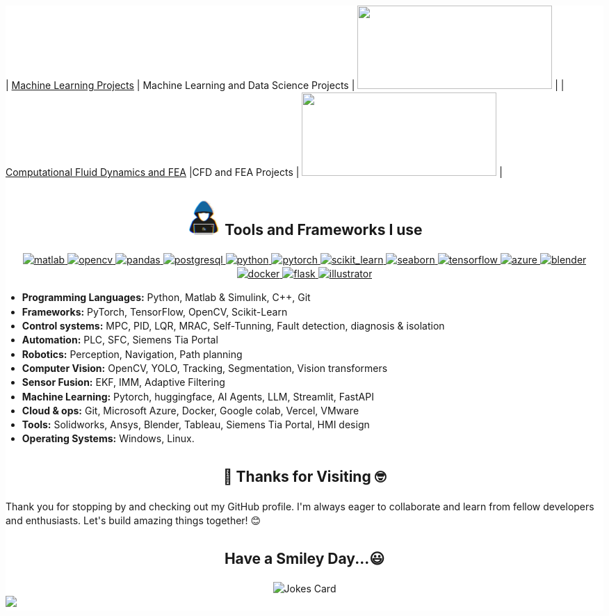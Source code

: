 | [Machine Learning Projects](https://github.com/Rohit-Gupta2/Computer-Vision-and-Machine-Learning-Projects/tree/Master/Machine%20Learning%20Projects)      | Machine Learning and Data Science Projects                 | <img src="https://github.com/Rohit-Gupta2/Computer-Vision-and-Machine-Learning-Projects/blob/Master/Machine%20Learning%20Projects/The%20Android%20App%20Market%20on%20Google%20Play/datasets/ml.PNG?raw=true" width="280" height="120"> |
| [Computational Fluid Dynamics and FEA](https://github.com/Rohit-Gupta2/CFD-and-FEA-Projects/blob/Master/CFD%20and%20FEA%20Projects.pdf)      |CFD and FEA Projects |  <img src="https://github.com/Rohit-Gupta2/CFD-and-FEA-Projects/blob/Master/CFD.PNG?raw=true" width="280" height="120"> |

</div>
<div align="center">
</h1>
<div>

## <picture> <img src="https://github.com/Rohit-Gupta2/Rohit-Gupta2/blob/Master/img/gifs/Developer.gif?raw=true" width = 50> </picture> Tools and Frameworks I use

<a href="https://www.mathworks.com/" target="_blank" rel="noreferrer"> <img src="https://upload.wikimedia.org/wikipedia/commons/2/21/Matlab_Logo.png" alt="matlab" width="40" height="40"/> </a> <a href="https://opencv.org/" target="_blank" rel="noreferrer"> <img src="https://www.vectorlogo.zone/logos/opencv/opencv-icon.svg" alt="opencv" width="40" height="40"/> </a> <a href="https://pandas.pydata.org/" target="_blank" rel="noreferrer"> <img src="https://raw.githubusercontent.com/devicons/devicon/2ae2a900d2f041da66e950e4d48052658d850630/icons/pandas/pandas-original.svg" alt="pandas" width="40" height="40"/> </a> <a href="https://www.postgresql.org" target="_blank" rel="noreferrer"> <img src="https://raw.githubusercontent.com/devicons/devicon/master/icons/postgresql/postgresql-original-wordmark.svg" alt="postgresql" width="40" height="40"/> </a> <a href="https://www.python.org" target="_blank" rel="noreferrer"> <img src="https://raw.githubusercontent.com/devicons/devicon/master/icons/python/python-original.svg" alt="python" width="40" height="40"/> </a> <a href="https://pytorch.org/" target="_blank" rel="noreferrer"> <img src="https://www.vectorlogo.zone/logos/pytorch/pytorch-icon.svg" alt="pytorch" width="40" height="40"/> </a> <a href="https://scikit-learn.org/" target="_blank" rel="noreferrer"> <img src="https://upload.wikimedia.org/wikipedia/commons/0/05/Scikit_learn_logo_small.svg" alt="scikit_learn" width="40" height="40"/> </a> <a href="https://seaborn.pydata.org/" target="_blank" rel="noreferrer"> <img src="https://seaborn.pydata.org/_images/logo-mark-lightbg.svg" alt="seaborn" width="40" height="40"/> </a> <a href="https://www.tensorflow.org" target="_blank" rel="noreferrer"> <img src="https://www.vectorlogo.zone/logos/tensorflow/tensorflow-icon.svg" alt="tensorflow" width="40" height="40"/> </a> <a href="https://azure.microsoft.com/en-in/" target="_blank" rel="noreferrer"> <img src="https://www.vectorlogo.zone/logos/microsoft_azure/microsoft_azure-icon.svg" alt="azure" width="40" height="40"/> </a> <a href="https://www.blender.org/" target="_blank" rel="noreferrer"> <img src="https://download.blender.org/branding/community/blender_community_badge_white.svg" alt="blender" width="40" height="40"/> </a> <a href="https://www.docker.com/" target="_blank" rel="noreferrer"> <img src="https://raw.githubusercontent.com/devicons/devicon/master/icons/docker/docker-original-wordmark.svg" alt="docker" width="40" height="40"/> </a> <a href="https://flask.palletsprojects.com/" target="_blank" rel="noreferrer"> <img src="https://www.vectorlogo.zone/logos/pocoo_flask/pocoo_flask-icon.svg" alt="flask" width="40" height="40"/> </a> <a href="https://www.adobe.com/in/products/illustrator.html" target="_blank" rel="noreferrer"> <img src="https://www.vectorlogo.zone/logos/adobe_illustrator/adobe_illustrator-icon.svg" alt="illustrator" width="40" height="40"/> </a>  </p>



</div>
<div align="left">
</h1>
<div>

- **Programming Languages:** Python, Matlab & Simulink, C++, Git
- **Frameworks:** PyTorch, TensorFlow, OpenCV, Scikit-Learn
- **Control systems:** MPC, PID, LQR, MRAC, Self-Tunning, Fault detection, diagnosis & isolation 
- **Automation:** PLC, SFC, Siemens Tia Portal
- **Robotics:** Perception, Navigation, Path planning
- **Computer Vision:** OpenCV, YOLO, Tracking, Segmentation, Vision transformers
- **Sensor Fusion:** EKF, IMM, Adaptive Filtering
- **Machine Learning:** Pytorch, huggingface, AI Agents, LLM, Streamlit, FastAPI
- **Cloud & ops:** Git, Microsoft Azure, Docker, Google colab, Vercel, VMware
- **Tools:** Solidworks, Ansys, Blender, Tableau, Siemens Tia Portal, HMI design
- **Operating Systems:** Windows, Linux.
 

<div align="center">
<h2> 🙏 Thanks for Visiting 🤓
</div>

Thank you for stopping by and checking out my GitHub profile. I'm always eager to collaborate and learn from fellow developers and enthusiasts. Let's build amazing things together! 😊
<div align="center">
    <h2 style="border-bottom: none;">Have a Smiley Day...😃</h2>
    <div align="center">
        <img src="https://readme-jokes.vercel.app/api" alt="Jokes Card" />
    </div>
</div>

<img src="https://user-images.githubusercontent.com/73097560/115834477-dbab4500-a447-11eb-908a-139a6edaec5c.gif">
